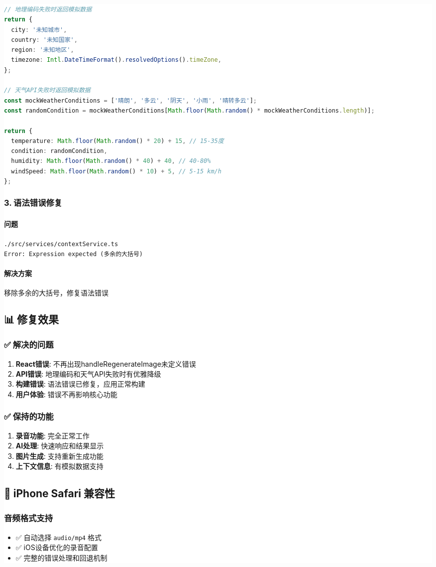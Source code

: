 ```typescript
// 地理编码失败时返回模拟数据
return {
  city: '未知城市',
  country: '未知国家',
  region: '未知地区',
  timezone: Intl.DateTimeFormat().resolvedOptions().timeZone,
};

// 天气API失败时返回模拟数据
const mockWeatherConditions = ['晴朗', '多云', '阴天', '小雨', '晴转多云'];
const randomCondition = mockWeatherConditions[Math.floor(Math.random() * mockWeatherConditions.length)];

return {
  temperature: Math.floor(Math.random() * 20) + 15, // 15-35度
  condition: randomCondition,
  humidity: Math.floor(Math.random() * 40) + 40, // 40-80%
  windSpeed: Math.floor(Math.random() * 10) + 5, // 5-15 km/h
};
```

### 3. **语法错误修复**

#### 问题
```
./src/services/contextService.ts
Error: Expression expected (多余的大括号)
```

#### 解决方案
移除多余的大括号，修复语法错误

## 📊 修复效果

### ✅ 解决的问题
1. **React错误**: 不再出现handleRegenerateImage未定义错误
2. **API错误**: 地理编码和天气API失败时有优雅降级
3. **构建错误**: 语法错误已修复，应用正常构建
4. **用户体验**: 错误不再影响核心功能

### ✅ 保持的功能
1. **录音功能**: 完全正常工作
2. **AI处理**: 快速响应和结果显示
3. **图片生成**: 支持重新生成功能
4. **上下文信息**: 有模拟数据支持

## 🎯 iPhone Safari 兼容性

### 音频格式支持
- ✅ 自动选择 `audio/mp4` 格式
- ✅ iOS设备优化的录音配置
- ✅ 完整的错误处理和回退机制

